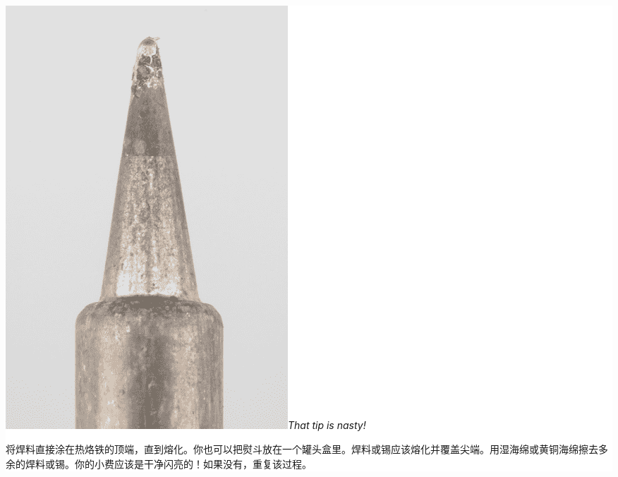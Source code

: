 [![This soldering iron tip needs to be cleaned](img/08402fa61b0b546d8f0314124a06d124.png)](https://cdn.sparkfun.com/assets/learn_tutorials/3/6/2/How_to_solder_castallated_via_tutorial-37.jpg)*That tip is nasty!*

将焊料直接涂在热烙铁的顶端，直到熔化。你也可以把熨斗放在一个罐头盒里。焊料或锡应该熔化并覆盖尖端。用湿海绵或黄铜海绵擦去多余的焊料或锡。你的小费应该是干净闪亮的！如果没有，重复该过程。
